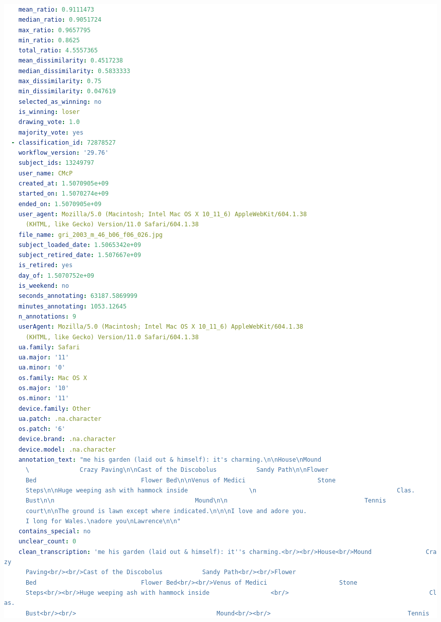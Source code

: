 ```yaml
    mean_ratio: 0.9111473
    median_ratio: 0.9051724
    max_ratio: 0.9657795
    min_ratio: 0.8625
    total_ratio: 4.5557365
    mean_dissimilarity: 0.4517238
    median_dissimilarity: 0.5833333
    max_dissimilarity: 0.75
    min_dissimilarity: 0.047619
    selected_as_winning: no
    is_winning: loser
    drawing_vote: 1.0
    majority_vote: yes
  - classification_id: 72878527
    workflow_version: '29.76'
    subject_ids: 13249797
    user_name: CMcP
    created_at: 1.5070905e+09
    started_on: 1.5070274e+09
    ended_on: 1.5070905e+09
    user_agent: Mozilla/5.0 (Macintosh; Intel Mac OS X 10_11_6) AppleWebKit/604.1.38
      (KHTML, like Gecko) Version/11.0 Safari/604.1.38
    file_name: gri_2003_m_46_b06_f06_026.jpg
    subject_loaded_date: 1.5065342e+09
    subject_retired_date: 1.507667e+09
    is_retired: yes
    day_of: 1.5070752e+09
    is_weekend: no
    seconds_annotating: 63187.5869999
    minutes_annotating: 1053.12645
    n_annotations: 9
    userAgent: Mozilla/5.0 (Macintosh; Intel Mac OS X 10_11_6) AppleWebKit/604.1.38
      (KHTML, like Gecko) Version/11.0 Safari/604.1.38
    ua.family: Safari
    ua.major: '11'
    ua.minor: '0'
    os.family: Mac OS X
    os.major: '10'
    os.minor: '11'
    device.family: Other
    ua.patch: .na.character
    os.patch: '6'
    device.brand: .na.character
    device.model: .na.character
    annotation_text: "me his garden (laid out & himself): it's charming.\n\nHouse\nMound
      \              Crazy Paving\n\nCast of the Discobolus           Sandy Path\n\nFlower
      Bed                             Flower Bed\n\nVenus of Medici                    Stone
      Steps\n\nHuge weeping ash with hammock inside                 \n                                       Clas.
      Bust\n\n                                       Mound\n\n                                      Tennis
      court\n\nThe ground is lawn except where indicated.\n\n\nI love and adore you.
      I long for Wales.\nadore you\nLawrence\n\n"
    contains_special: no
    unclear_count: 0
    clean_transcription: 'me his garden (laid out & himself): it''s charming.<br/><br/>House<br/>Mound               Crazy
      Paving<br/><br/>Cast of the Discobolus           Sandy Path<br/><br/>Flower
      Bed                             Flower Bed<br/><br/>Venus of Medici                    Stone
      Steps<br/><br/>Huge weeping ash with hammock inside                 <br/>                                       Clas.
      Bust<br/><br/>                                       Mound<br/><br/>                                      Tennis
```